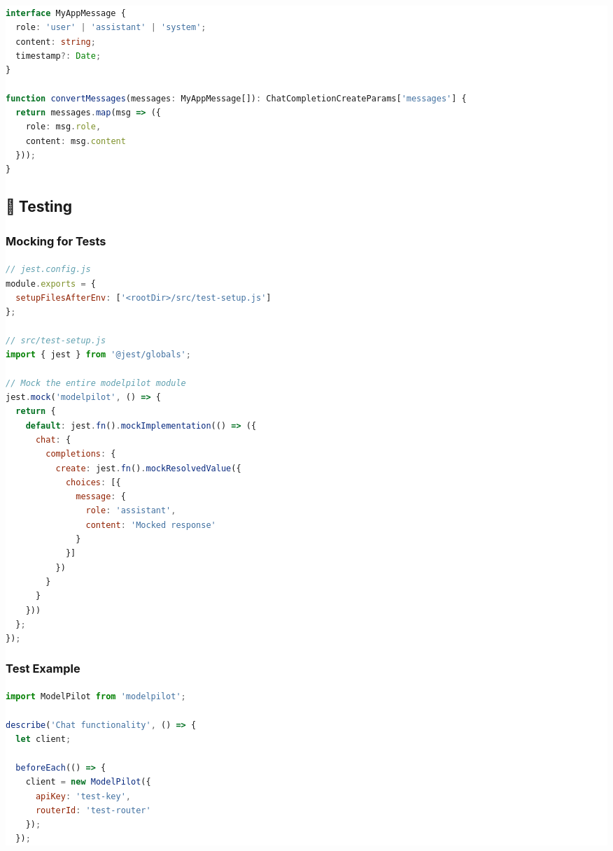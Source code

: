 ```typescript
interface MyAppMessage {
  role: 'user' | 'assistant' | 'system';
  content: string;
  timestamp?: Date;
}

function convertMessages(messages: MyAppMessage[]): ChatCompletionCreateParams['messages'] {
  return messages.map(msg => ({
    role: msg.role,
    content: msg.content
  }));
}
```

## 🧪 Testing

### Mocking for Tests

```javascript
// jest.config.js
module.exports = {
  setupFilesAfterEnv: ['<rootDir>/src/test-setup.js']
};

// src/test-setup.js
import { jest } from '@jest/globals';

// Mock the entire modelpilot module
jest.mock('modelpilot', () => {
  return {
    default: jest.fn().mockImplementation(() => ({
      chat: {
        completions: {
          create: jest.fn().mockResolvedValue({
            choices: [{
              message: {
                role: 'assistant',
                content: 'Mocked response'
              }
            }]
          })
        }
      }
    }))
  };
});
```

### Test Example

```javascript
import ModelPilot from 'modelpilot';

describe('Chat functionality', () => {
  let client;

  beforeEach(() => {
    client = new ModelPilot({
      apiKey: 'test-key',
      routerId: 'test-router'
    });
  });

```
